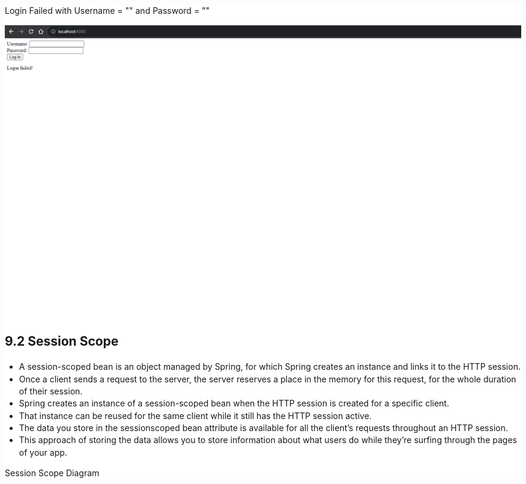 Login Failed with Username = "" and Password = ""

![Result](../../resources/image_9_5.PNG)

<br />

## 9.2 Session Scope
- A session-scoped bean is an object managed by Spring, for which Spring creates an instance and links it to the HTTP session.
- Once a client sends a request to the server, the server reserves a place in the memory for this request, for the whole duration of their session.
- Spring creates an instance of a session-scoped bean when the HTTP session is created for a specific client.
- That instance can be reused for the same client while it still has the HTTP session active.
- The data you store in the sessionscoped bean attribute is available for all the client’s requests throughout an HTTP session.
- This approach of storing the data allows you to store information about what users do while they’re surfing through the pages of your app.

Session Scope Diagram
